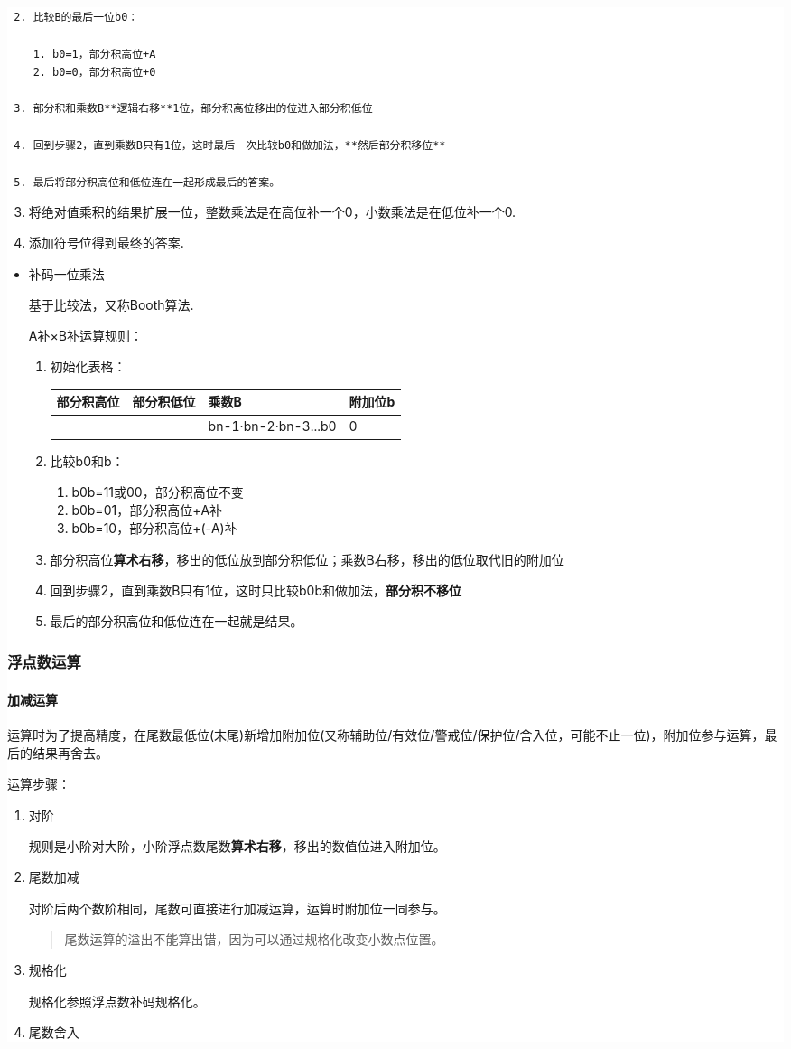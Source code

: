     2. 比较B的最后一位b0：

        1. b0=1，部分积高位+A
        2. b0=0，部分积高位+0

     3. 部分积和乘数B**逻辑右移**1位，部分积高位移出的位进入部分积低位

     4. 回到步骤2，直到乘数B只有1位，这时最后一次比较b0和做加法，**然后部分积移位**

     5. 最后将部分积高位和低位连在一起形成最后的答案。

  3. 将绝对值乘积的结果扩展一位，整数乘法是在高位补一个0，小数乘法是在低位补一个0.

  4. 添加符号位得到最终的答案.

- 补码一位乘法

  基于比较法，又称Booth算法.

  A补×B补运算规则：

  1. 初始化表格：

     | 部分积高位 | 部分积低位 | 乘数B               | 附加位b |
     | ---------- | ---------- | ------------------- | ------- |
     |            |            | bn-1·bn-2·bn-3...b0 | 0       |

  2. 比较b0和b：

     1. b0b=11或00，部分积高位不变
     2. b0b=01，部分积高位+A补
     3. b0b=10，部分积高位+(-A)补

  3. 部分积高位**算术右移**，移出的低位放到部分积低位；乘数B右移，移出的低位取代旧的附加位

  4. 回到步骤2，直到乘数B只有1位，这时只比较b0b和做加法，**部分积不移位**

  5. 最后的部分积高位和低位连在一起就是结果。

### 浮点数运算

#### 加减运算

运算时为了提高精度，在尾数最低位(末尾)新增加附加位(又称辅助位/有效位/警戒位/保护位/舍入位，可能不止一位)，附加位参与运算，最后的结果再舍去。

运算步骤：

1. 对阶

   规则是小阶对大阶，小阶浮点数尾数**算术右移**，移出的数值位进入附加位。

2. 尾数加减

   对阶后两个数阶相同，尾数可直接进行加减运算，运算时附加位一同参与。

   > 尾数运算的溢出不能算出错，因为可以通过规格化改变小数点位置。

3. 规格化

   规格化参照浮点数补码规格化。

4. 尾数舍入
